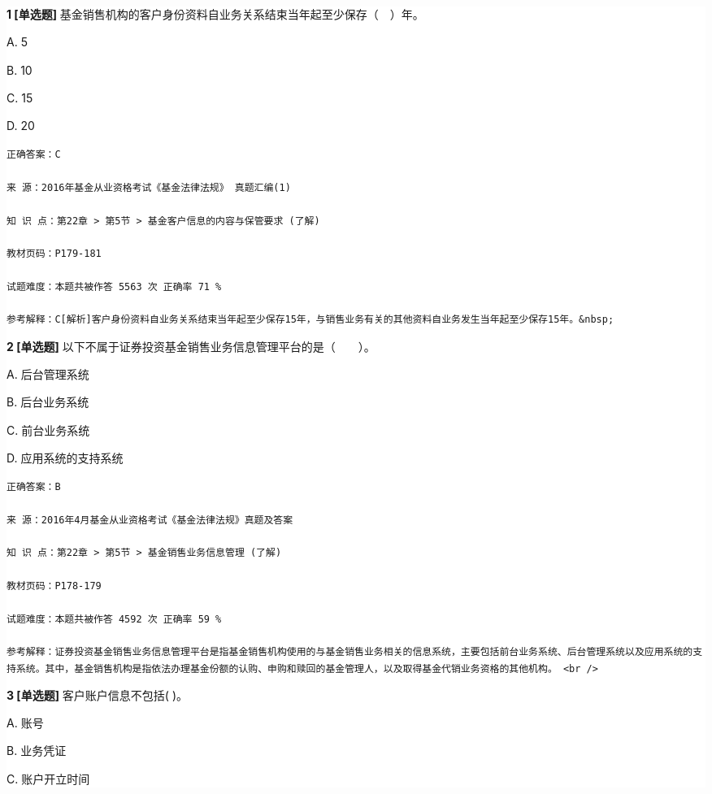 **1 [单选题]** 基金销售机构的客户身份资料自业务关系结束当年起至少保存（　）年。 

A. 5&nbsp;

B. 10&nbsp;

C. 15&nbsp;

D. 20&nbsp;

```
正确答案：C

来 源：2016年基金从业资格考试《基金法律法规》 真题汇编(1)

知 识 点：第22章 > 第5节 > 基金客户信息的内容与保管要求 (了解)

教材页码：P179-181

试题难度：本题共被作答 5563 次 正确率 71 %

参考解释：C[解析]客户身份资料自业务关系结束当年起至少保存15年，与销售业务有关的其他资料自业务发生当年起至少保存15年。&nbsp;
```


**2 [单选题]** 以下不属于证券投资基金销售业务信息管理平台的是（&emsp;&emsp;）。 

A. 后台管理系统

B. 后台业务系统

C. 前台业务系统

D. 应用系统的支持系统 

```
正确答案：B

来 源：2016年4月基金从业资格考试《基金法律法规》真题及答案

知 识 点：第22章 > 第5节 > 基金销售业务信息管理 (了解)

教材页码：P178-179

试题难度：本题共被作答 4592 次 正确率 59 %

参考解释：证券投资基金销售业务信息管理平台是指基金销售机构使用的与基金销售业务相关的信息系统，主要包括前台业务系统、后台管理系统以及应用系统的支持系统。其中，基金销售机构是指依法办理基金份额的认购、申购和赎回的基金管理人，以及取得基金代销业务资格的其他机构。 <br />
```


**3 [单选题]** 
客户账户信息不包括( )。

A. 账号

B. 业务凭证

C. 账户开立时间
